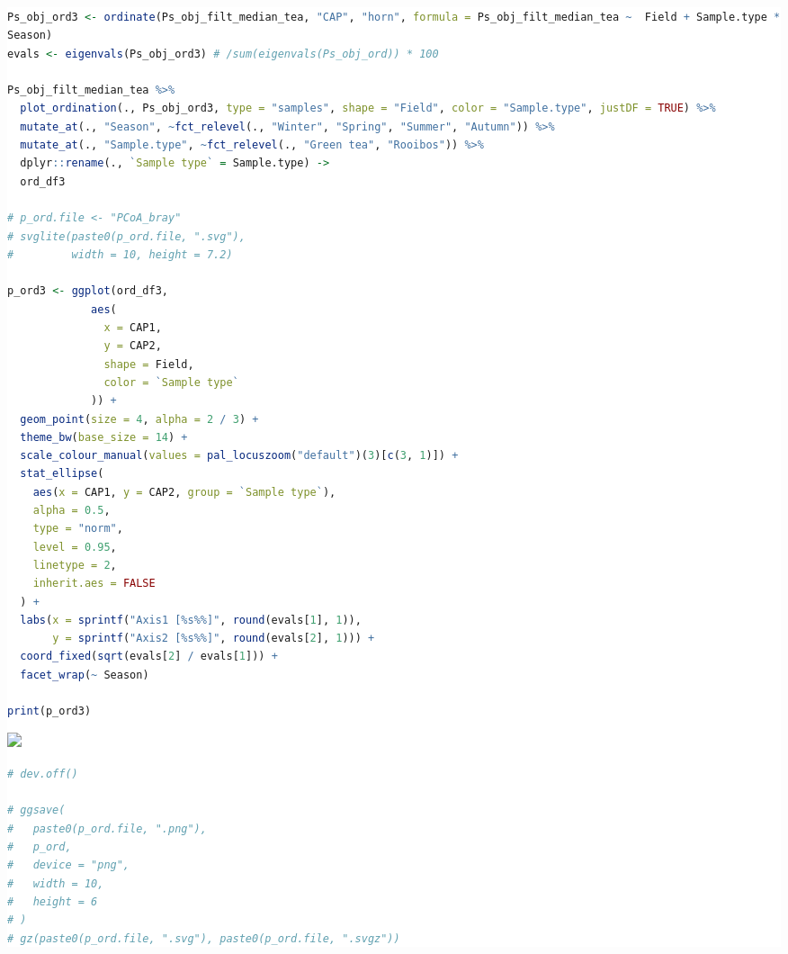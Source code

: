 ``` r
Ps_obj_ord3 <- ordinate(Ps_obj_filt_median_tea, "CAP", "horn", formula = Ps_obj_filt_median_tea ~  Field + Sample.type * Season)
evals <- eigenvals(Ps_obj_ord3) # /sum(eigenvals(Ps_obj_ord)) * 100

Ps_obj_filt_median_tea %>% 
  plot_ordination(., Ps_obj_ord3, type = "samples", shape = "Field", color = "Sample.type", justDF = TRUE) %>% 
  mutate_at(., "Season", ~fct_relevel(., "Winter", "Spring", "Summer", "Autumn")) %>% 
  mutate_at(., "Sample.type", ~fct_relevel(., "Green tea", "Rooibos")) %>% 
  dplyr::rename(., `Sample type` = Sample.type) ->
  ord_df3

# p_ord.file <- "PCoA_bray"
# svglite(paste0(p_ord.file, ".svg"),
#         width = 10, height = 7.2)

p_ord3 <- ggplot(ord_df3,
             aes(
               x = CAP1,
               y = CAP2,
               shape = Field,
               color = `Sample type`
             )) +
  geom_point(size = 4, alpha = 2 / 3) +
  theme_bw(base_size = 14) +
  scale_colour_manual(values = pal_locuszoom("default")(3)[c(3, 1)]) +
  stat_ellipse(
    aes(x = CAP1, y = CAP2, group = `Sample type`),
    alpha = 0.5,
    type = "norm",
    level = 0.95,
    linetype = 2,
    inherit.aes = FALSE
  ) +
  labs(x = sprintf("Axis1 [%s%%]", round(evals[1], 1)), 
       y = sprintf("Axis2 [%s%%]", round(evals[2], 1))) +
  coord_fixed(sqrt(evals[2] / evals[1])) +
  facet_wrap(~ Season)

print(p_ord3)
```

<img src="07_Beta_figures/ordinate tea-1.svg" height="40%" />

``` r
# dev.off()

# ggsave(
#   paste0(p_ord.file, ".png"),
#   p_ord,
#   device = "png",
#   width = 10,
#   height = 6
# )
# gz(paste0(p_ord.file, ".svg"), paste0(p_ord.file, ".svgz"))
```

